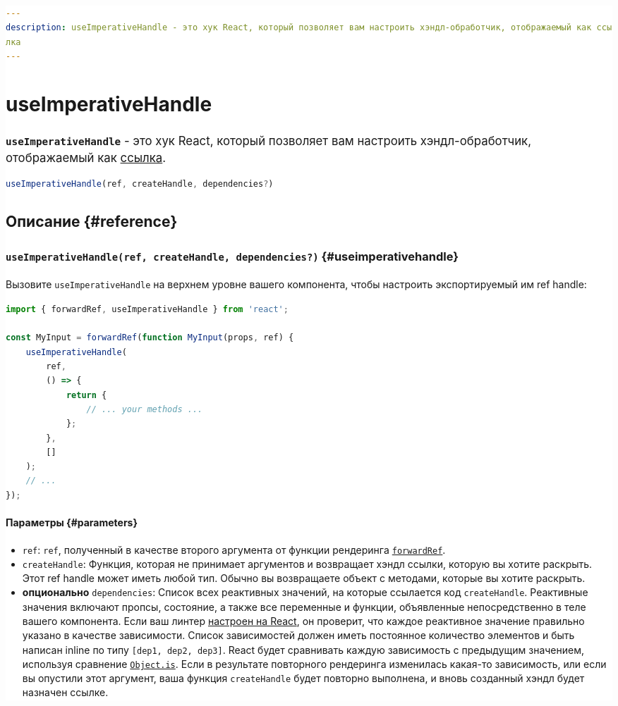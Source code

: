 ```yaml
---
description: useImperativeHandle - это хук React, который позволяет вам настроить хэндл-обработчик, отображаемый как ссылка
---
```


# useImperativeHandle

<big>**`useImperativeHandle`** - это хук React, который позволяет вам настроить хэндл-обработчик, отображаемый как [ссылка](../../learn/manipulating-the-dom-with-refs.md).</big>

```js
useImperativeHandle(ref, createHandle, dependencies?)
```

## Описание {#reference}

### `useImperativeHandle(ref, createHandle, dependencies?)` {#useimperativehandle}

Вызовите `useImperativeHandle` на верхнем уровне вашего компонента, чтобы настроить экспортируемый им ref handle:

```js
import { forwardRef, useImperativeHandle } from 'react';

const MyInput = forwardRef(function MyInput(props, ref) {
    useImperativeHandle(
        ref,
        () => {
            return {
                // ... your methods ...
            };
        },
        []
    );
    // ...
});
```

#### Параметры {#parameters}

-   `ref`: `ref`, полученный в качестве второго аргумента от функции рендеринга [`forwardRef`](forwardRef.md#render-function).
-   `createHandle`: Функция, которая не принимает аргументов и возвращает хэндл ссылки, которую вы хотите раскрыть. Этот ref handle может иметь любой тип. Обычно вы возвращаете объект с методами, которые вы хотите раскрыть.
-   **опционально** `dependencies`: Список всех реактивных значений, на которые ссылается код `createHandle`. Реактивные значения включают пропсы, состояние, а также все переменные и функции, объявленные непосредственно в теле вашего компонента. Если ваш линтер [настроен на React](../../learn/editor-setup.md#linting), он проверит, что каждое реактивное значение правильно указано в качестве зависимости. Список зависимостей должен иметь постоянное количество элементов и быть написан inline по типу `[dep1, dep2, dep3]`. React будет сравнивать каждую зависимость с предыдущим значением, используя сравнение [`Object.is`](https://developer.mozilla.org/docs/Web/JavaScript/Reference/Global_Objects/Object/is). Если в результате повторного рендеринга изменилась какая-то зависимость, или если вы опустили этот аргумент, ваша функция `createHandle` будет повторно выполнена, и вновь созданный хэндл будет назначен ссылке.
